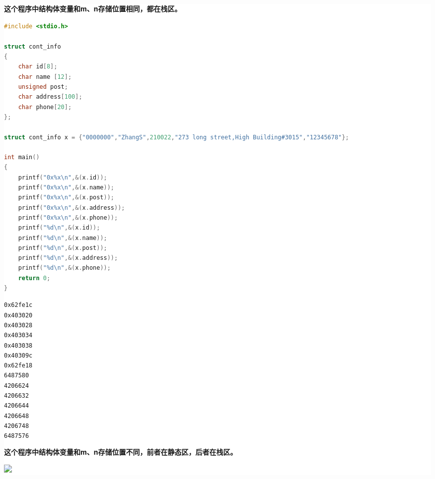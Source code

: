 
**这个程序中结构体变量和m、n存储位置相同，都在栈区。**

```c
#include <stdio.h>

struct cont_info
{
    char id[8];
    char name [12];
    unsigned post;
    char address[100];
    char phone[20];
};

struct cont_info x = {"0000000","ZhangS",210022,"273 long street,High Building#3015","12345678"};

int main()
{
    printf("0x%x\n",&(x.id));
    printf("0x%x\n",&(x.name));
    printf("0x%x\n",&(x.post));
    printf("0x%x\n",&(x.address));
    printf("0x%x\n",&(x.phone));
    printf("%d\n",&(x.id));
    printf("%d\n",&(x.name));
    printf("%d\n",&(x.post));
    printf("%d\n",&(x.address));
    printf("%d\n",&(x.phone));
    return 0;
}
```

```
0x62fe1c
0x403020
0x403028
0x403034
0x403038
0x40309c
0x62fe18
6487580
4206624
4206632
4206644
4206648
4206748
6487576
```

**这个程序中结构体变量和m、n存储位置不同，前者在静态区，后者在栈区。**

![](https://cdn.jsdelivr.net/gh/Rosefinch-Midsummer/MyImagesHost01/img/202310221206690.png)

